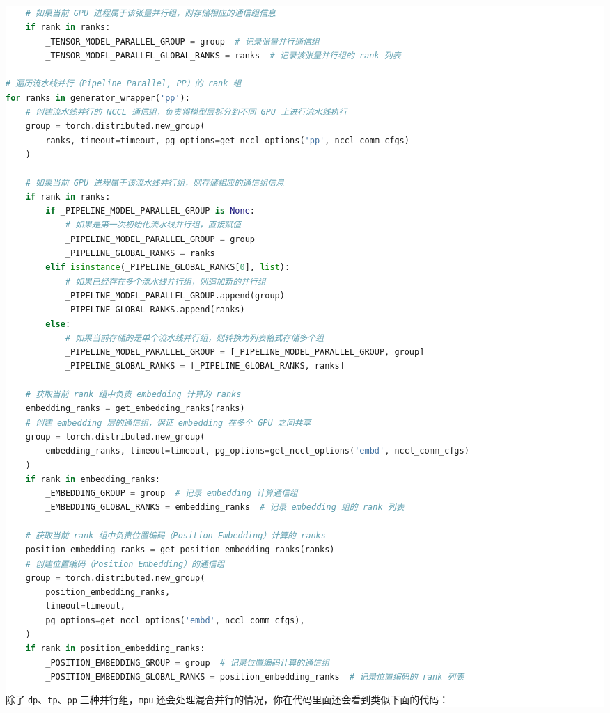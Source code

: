 ```python
    # 如果当前 GPU 进程属于该张量并行组，则存储相应的通信组信息
    if rank in ranks:
        _TENSOR_MODEL_PARALLEL_GROUP = group  # 记录张量并行通信组
        _TENSOR_MODEL_PARALLEL_GLOBAL_RANKS = ranks  # 记录该张量并行组的 rank 列表

# 遍历流水线并行（Pipeline Parallel, PP）的 rank 组
for ranks in generator_wrapper('pp'):
    # 创建流水线并行的 NCCL 通信组，负责将模型层拆分到不同 GPU 上进行流水线执行
    group = torch.distributed.new_group(
        ranks, timeout=timeout, pg_options=get_nccl_options('pp', nccl_comm_cfgs)
    )

    # 如果当前 GPU 进程属于该流水线并行组，则存储相应的通信组信息
    if rank in ranks:
        if _PIPELINE_MODEL_PARALLEL_GROUP is None:
            # 如果是第一次初始化流水线并行组，直接赋值
            _PIPELINE_MODEL_PARALLEL_GROUP = group
            _PIPELINE_GLOBAL_RANKS = ranks
        elif isinstance(_PIPELINE_GLOBAL_RANKS[0], list):
            # 如果已经存在多个流水线并行组，则追加新的并行组
            _PIPELINE_MODEL_PARALLEL_GROUP.append(group)
            _PIPELINE_GLOBAL_RANKS.append(ranks)
        else:
            # 如果当前存储的是单个流水线并行组，则转换为列表格式存储多个组
            _PIPELINE_MODEL_PARALLEL_GROUP = [_PIPELINE_MODEL_PARALLEL_GROUP, group]
            _PIPELINE_GLOBAL_RANKS = [_PIPELINE_GLOBAL_RANKS, ranks]

    # 获取当前 rank 组中负责 embedding 计算的 ranks
    embedding_ranks = get_embedding_ranks(ranks)
    # 创建 embedding 层的通信组，保证 embedding 在多个 GPU 之间共享
    group = torch.distributed.new_group(
        embedding_ranks, timeout=timeout, pg_options=get_nccl_options('embd', nccl_comm_cfgs)
    )
    if rank in embedding_ranks:
        _EMBEDDING_GROUP = group  # 记录 embedding 计算通信组
        _EMBEDDING_GLOBAL_RANKS = embedding_ranks  # 记录 embedding 组的 rank 列表

    # 获取当前 rank 组中负责位置编码（Position Embedding）计算的 ranks
    position_embedding_ranks = get_position_embedding_ranks(ranks)
    # 创建位置编码（Position Embedding）的通信组
    group = torch.distributed.new_group(
        position_embedding_ranks,
        timeout=timeout,
        pg_options=get_nccl_options('embd', nccl_comm_cfgs),
    )
    if rank in position_embedding_ranks:
        _POSITION_EMBEDDING_GROUP = group  # 记录位置编码计算的通信组
        _POSITION_EMBEDDING_GLOBAL_RANKS = position_embedding_ranks  # 记录位置编码的 rank 列表
```

除了 `dp`、`tp`、`pp` 三种并行组，`mpu` 还会处理混合并行的情况，你在代码里面还会看到类似下面的代码：
